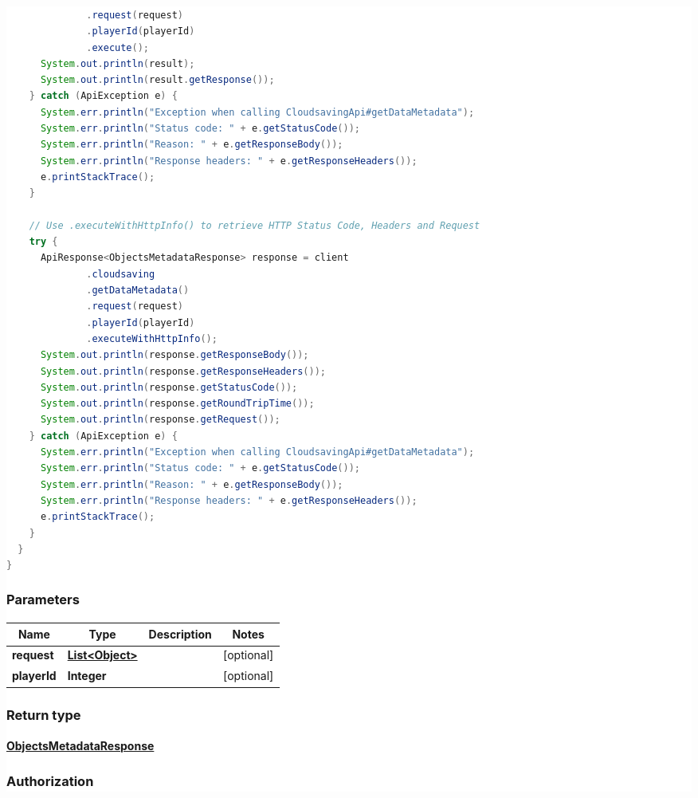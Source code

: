 ```java
              .request(request)
              .playerId(playerId)
              .execute();
      System.out.println(result);
      System.out.println(result.getResponse());
    } catch (ApiException e) {
      System.err.println("Exception when calling CloudsavingApi#getDataMetadata");
      System.err.println("Status code: " + e.getStatusCode());
      System.err.println("Reason: " + e.getResponseBody());
      System.err.println("Response headers: " + e.getResponseHeaders());
      e.printStackTrace();
    }

    // Use .executeWithHttpInfo() to retrieve HTTP Status Code, Headers and Request
    try {
      ApiResponse<ObjectsMetadataResponse> response = client
              .cloudsaving
              .getDataMetadata()
              .request(request)
              .playerId(playerId)
              .executeWithHttpInfo();
      System.out.println(response.getResponseBody());
      System.out.println(response.getResponseHeaders());
      System.out.println(response.getStatusCode());
      System.out.println(response.getRoundTripTime());
      System.out.println(response.getRequest());
    } catch (ApiException e) {
      System.err.println("Exception when calling CloudsavingApi#getDataMetadata");
      System.err.println("Status code: " + e.getStatusCode());
      System.err.println("Reason: " + e.getResponseBody());
      System.err.println("Response headers: " + e.getResponseHeaders());
      e.printStackTrace();
    }
  }
}

```

### Parameters

| Name | Type | Description  | Notes |
|------------- | ------------- | ------------- | -------------|
| **request** | [**List&lt;Object&gt;**](Object.md)|  | [optional] |
| **playerId** | **Integer**|  | [optional] |

### Return type

[**ObjectsMetadataResponse**](ObjectsMetadataResponse.md)

### Authorization

